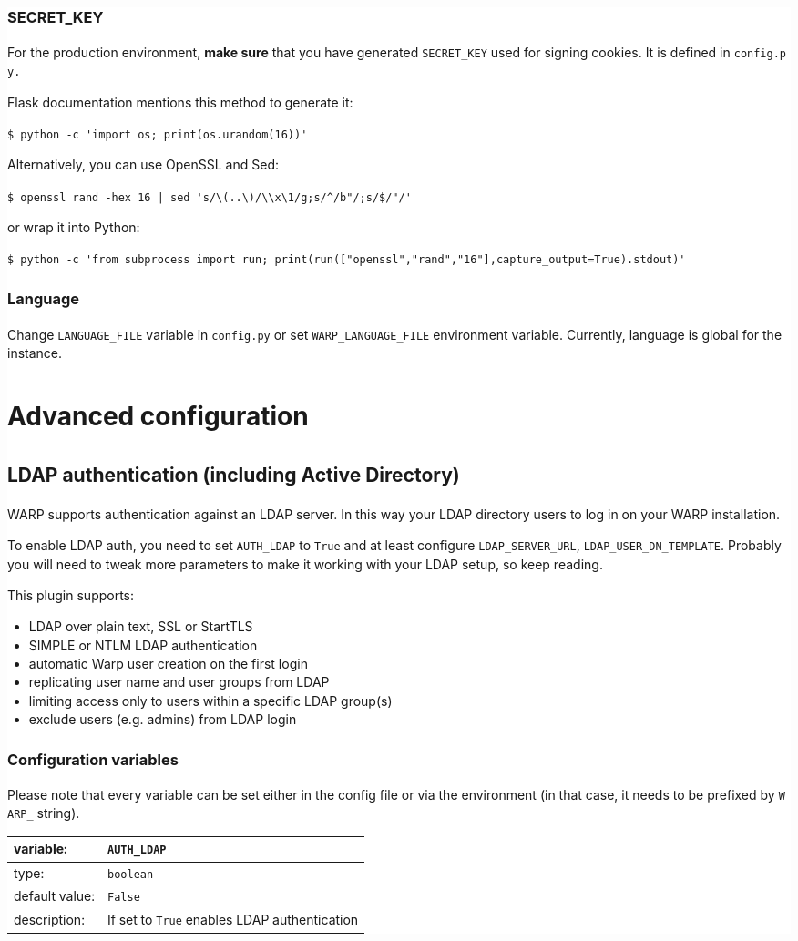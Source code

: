 ### SECRET_KEY

For the production environment, **make sure** that you have generated `SECRET_KEY` used for signing cookies. It is defined in `config.py.`

Flask documentation mentions this method to generate it:

```
$ python -c 'import os; print(os.urandom(16))'
```

Alternatively, you can use OpenSSL and Sed:

```
$ openssl rand -hex 16 | sed 's/\(..\)/\\x\1/g;s/^/b"/;s/$/"/'
```

or wrap it into Python:

```
$ python -c 'from subprocess import run; print(run(["openssl","rand","16"],capture_output=True).stdout)'
```

### Language

Change `LANGUAGE_FILE` variable in `config.py` or set `WARP_LANGUAGE_FILE` environment variable. Currently, language is global for the instance.

# Advanced configuration

## LDAP authentication (including Active Directory)

WARP supports authentication against an LDAP server. In this way your LDAP directory users to log in on your WARP installation.

To enable LDAP auth, you need to set `AUTH_LDAP` to `True` and at least configure `LDAP_SERVER_URL`, `LDAP_USER_DN_TEMPLATE`. Probably you will need to tweak more parameters to make it working with your LDAP setup, so keep reading.

This plugin supports:
- LDAP over plain text, SSL or StartTLS
- SIMPLE or NTLM LDAP authentication
- automatic Warp user creation on the first login
- replicating user name and user groups from LDAP
- limiting access only to users within a specific LDAP group(s)
- exclude users (e.g. admins) from LDAP login

### Configuration variables

Please note that every variable can be set either in the config file or via the environment (in that case, it needs to be prefixed by `WARP_` string).

|variable:|`AUTH_LDAP`|
|:---|:---|
|type:|`boolean`|
|default value:|`False`|
|description:|If set to `True` enables LDAP authentication|
